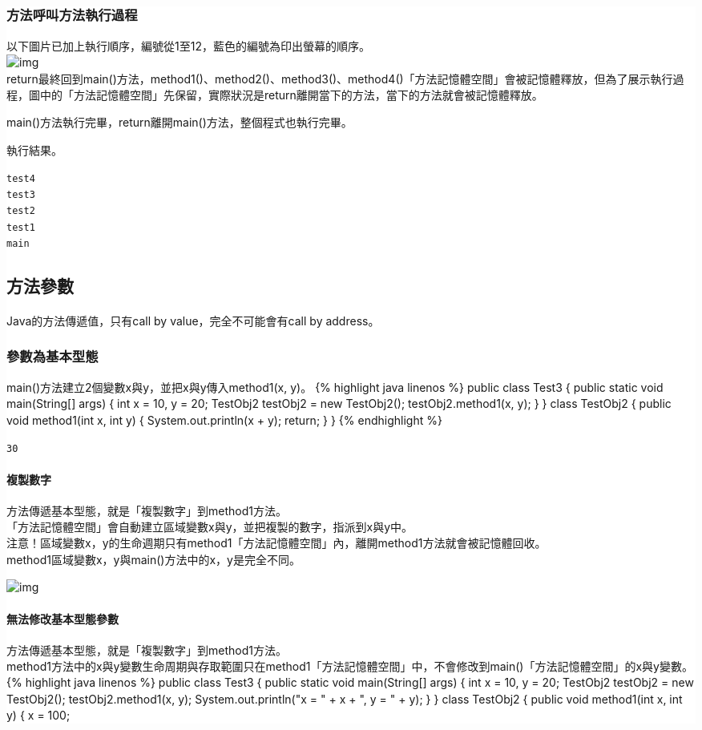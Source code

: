 ### 方法呼叫方法執行過程
以下圖片已加上執行順序，編號從1至12，藍色的編號為印出螢幕的順序。<br>
![img]({{site.imgurl}}/java/method3.png)
<br>
return最終回到main()方法，method1()、method2()、method3()、method4()「方法記憶體空間」會被記憶體釋放，但為了展示執行過程，圖中的「方法記憶體空間」先保留，實際狀況是return離開當下的方法，當下的方法就會被記憶體釋放。

main()方法執行完畢，return離開main()方法，整個程式也執行完畢。

執行結果。
```
test4
test3
test2
test1
main
```
## 方法參數
Java的方法傳遞值，只有call by value，完全不可能會有call by address。
### 參數為基本型態
main()方法建立2個變數x與y，並把x與y傳入method1(x, y)。
{% highlight java linenos %}
public class Test3 {
  public static void main(String[] args) {
    int x = 10, y = 20;
    TestObj2 testObj2 = new TestObj2();
    testObj2.method1(x, y);
  }
}
class TestObj2 {
  public void method1(int x, int y) {
    System.out.println(x + y);
    return;
  }
}
{% endhighlight %}
```
30
```
#### 複製數字
方法傳遞基本型態，就是「複製數字」到method1方法。<br>
「方法記憶體空間」會自動建立區域變數x與y，並把複製的數字，指派到x與y中。<br>
注意！區域變數x，y的生命週期只有method1「方法記憶體空間」內，離開method1方法就會被記憶體回收。<br>
method1區域變數x，y與main()方法中的x，y是完全不同。<br>

![img]({{site.imgurl}}/java/method4.png)

#### 無法修改基本型態參數
方法傳遞基本型態，就是「複製數字」到method1方法。<br>
method1方法中的x與y變數生命周期與存取範圍只在method1「方法記憶體空間」中，不會修改到main()「方法記憶體空間」的x與y變數。
{% highlight java linenos %}
public class Test3 {
  public static void main(String[] args) {
    int x = 10, y = 20;
    TestObj2 testObj2 = new TestObj2();
    testObj2.method1(x, y);
    System.out.println("x = " + x + ", y = " + y);
  }
}
class TestObj2 {
  public void method1(int x, int y) {
    x = 100;